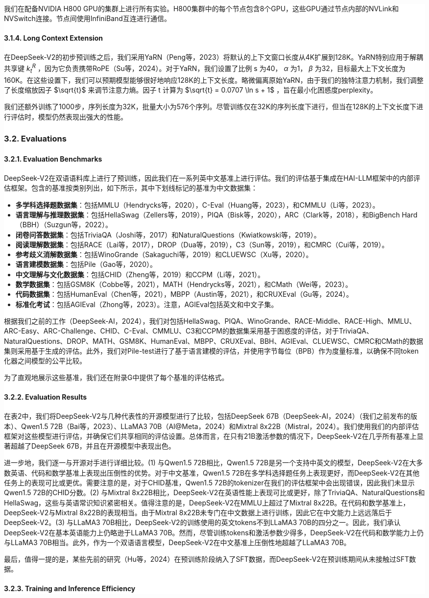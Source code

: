 我们在配备NVIDIA H800 GPU的集群上进行所有实验。H800集群中的每个节点包含8个GPU，这些GPU通过节点内部的NVLink和NVSwitch连接。节点间使用InfiniBand互连进行通信。

#### 3.1.4. Long Context Extension

在DeepSeek-V2的初步预训练之后，我们采用YaRN（Peng等，2023）将默认的上下文窗口长度从4K扩展到128K。YaRN特别应用于解耦共享键 $k_t^R$ ，因为它负责携带RoPE（Su等，2024）。对于YaRN，我们设置了比例 s 为40， $\alpha$ 为1， $\beta$ 为32，目标最大上下文长度为160K。在这些设置下，我们可以预期模型能够很好地响应128K的上下文长度。略微偏离原始YaRN，由于我们的独特注意力机制，我们调整了长度缩放因子 $\sqrt{t}$ 来调节注意力熵。因子 t 计算为 $\sqrt{t} = 0.0707 \ln s + 1$ ，旨在最小化困惑度perplexity。

我们还额外训练了1000步，序列长度为32K，批量大小为576个序列。尽管训练仅在32K的序列长度下进行，但当在128K的上下文长度下进行评估时，模型仍然表现出强大的性能。

### 3.2. Evaluations

#### 3.2.1. Evaluation Benchmarks

DeepSeek-V2在双语语料库上进行了预训练，因此我们在一系列英中文基准上进行评估。我们的评估基于集成在HAI-LLM框架中的内部评估框架。包含的基准按类别列出，如下所示，其中下划线标记的基准为中文数据集：

- **多学科选择题数据集**：包括MMLU（Hendrycks等，2020），C-Eval（Huang等，2023），和CMMLU（Li等，2023）。
- **语言理解与推理数据集**：包括HellaSwag（Zellers等，2019），PIQA（Bisk等，2020），ARC（Clark等，2018），和BigBench Hard（BBH）（Suzgun等，2022）。
- **闭卷问答数据集**：包括TriviaQA（Joshi等，2017）和NaturalQuestions（Kwiatkowski等，2019）。
- **阅读理解数据集**：包括RACE（Lai等，2017），DROP（Dua等，2019），C3（Sun等，2019），和CMRC（Cui等，2019）。
- **参考歧义消解数据集**：包括WinoGrande（Sakaguchi等，2019）和CLUEWSC（Xu等，2020）。
- **语言建模数据集**：包括Pile（Gao等，2020）。
- **中文理解与文化数据集**：包括CHID（Zheng等，2019）和CCPM（Li等，2021）。
- **数学数据集**：包括GSM8K（Cobbe等，2021），MATH（Hendrycks等，2021），和CMath（Wei等，2023）。
- **代码数据集**：包括HumanEval（Chen等，2021），MBPP（Austin等，2021），和CRUXEval（Gu等，2024）。
- **标准化考试**：包括AGIEval（Zhong等，2023）。注意，AGIEval包括英文和中文子集。

根据我们之前的工作（DeepSeek-AI，2024），我们对包括HellaSwag、PIQA、WinoGrande、RACE-Middle、RACE-High、MMLU、ARC-Easy、ARC-Challenge、CHID、C-Eval、CMMLU、C3和CCPM的数据集采用基于困惑度的评估，对于TriviaQA、NaturalQuestions、DROP、MATH、GSM8K、HumanEval、MBPP、CRUXEval、BBH、AGIEval、CLUEWSC、CMRC和CMath的数据集则采用基于生成的评估。此外，我们对Pile-test进行了基于语言建模的评估，并使用字节每位（BPB）作为度量标准，以确保不同token化器之间模型的公平比较。

为了直观地展示这些基准，我们还在附录G中提供了每个基准的评估格式。

#### 3.2.2. Evaluation Results

在表2中，我们将DeepSeek-V2与几种代表性的开源模型进行了比较，包括DeepSeek 67B（DeepSeek-AI，2024）（我们之前发布的版本）、Qwen1.5 72B（Bai等，2023）、LLaMA3 70B（AI@Meta，2024）和Mixtral 8x22B（Mistral，2024）。我们使用我们的内部评估框架对这些模型进行评估，并确保它们共享相同的评估设置。总体而言，在只有21B激活参数的情况下，DeepSeek-V2在几乎所有基准上显著超越了DeepSeek 67B，并且在开源模型中表现出色。

进一步地，我们逐一与开源对手进行详细比较。(1) 与Qwen1.5 72B相比，Qwen1.5 72B是另一个支持中英文的模型，DeepSeek-V2在大多数英语、代码和数学基准上表现出压倒性的优势。对于中文基准，Qwen1.5 72B在多学科选择题任务上表现更好，而DeepSeek-V2在其他任务上的表现可比或更优。需要注意的是，对于CHID基准，Qwen1.5 72B的tokenizer在我们的评估框架中会出现错误，因此我们未显示Qwen1.5 72B的CHID分数。(2) 与Mixtral 8x22B相比，DeepSeek-V2在英语性能上表现可比或更好，除了TriviaQA、NaturalQuestions和HellaSwag，这些与英语常识知识紧密相关。值得注意的是，DeepSeek-V2在MMLU上超过了Mixtral 8x22B。在代码和数学基准上，DeepSeek-V2与Mixtral 8x22B的表现相当。由于Mixtral 8x22B未专门在中文数据上进行训练，因此它在中文能力上远远落后于DeepSeek-V2。(3) 与LLaMA3 70B相比，DeepSeek-V2的训练使用的英文tokens不到LLaMA3 70B的四分之一。因此，我们承认DeepSeek-V2在基本英语能力上仍略逊于LLaMA3 70B。然而，尽管训练tokens和激活参数少得多，DeepSeek-V2在代码和数学能力上仍与LLaMA3 70B相当。此外，作为一个双语语言模型，DeepSeek-V2在中文基准上压倒性地超越了LLaMA3 70B。

最后，值得一提的是，某些先前的研究（Hu等，2024）在预训练阶段纳入了SFT数据，而DeepSeek-V2在预训练期间从未接触过SFT数据。

#### 3.2.3. Training and Inference Efficiency
